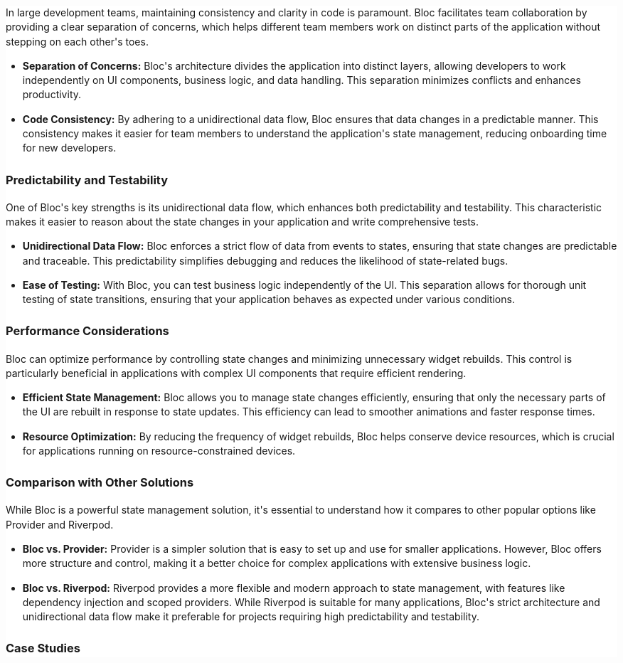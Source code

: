 In large development teams, maintaining consistency and clarity in code is paramount. Bloc facilitates team collaboration by providing a clear separation of concerns, which helps different team members work on distinct parts of the application without stepping on each other's toes.

- **Separation of Concerns:** Bloc's architecture divides the application into distinct layers, allowing developers to work independently on UI components, business logic, and data handling. This separation minimizes conflicts and enhances productivity.

- **Code Consistency:** By adhering to a unidirectional data flow, Bloc ensures that data changes in a predictable manner. This consistency makes it easier for team members to understand the application's state management, reducing onboarding time for new developers.

### Predictability and Testability

One of Bloc's key strengths is its unidirectional data flow, which enhances both predictability and testability. This characteristic makes it easier to reason about the state changes in your application and write comprehensive tests.

- **Unidirectional Data Flow:** Bloc enforces a strict flow of data from events to states, ensuring that state changes are predictable and traceable. This predictability simplifies debugging and reduces the likelihood of state-related bugs.

- **Ease of Testing:** With Bloc, you can test business logic independently of the UI. This separation allows for thorough unit testing of state transitions, ensuring that your application behaves as expected under various conditions.

### Performance Considerations

Bloc can optimize performance by controlling state changes and minimizing unnecessary widget rebuilds. This control is particularly beneficial in applications with complex UI components that require efficient rendering.

- **Efficient State Management:** Bloc allows you to manage state changes efficiently, ensuring that only the necessary parts of the UI are rebuilt in response to state updates. This efficiency can lead to smoother animations and faster response times.

- **Resource Optimization:** By reducing the frequency of widget rebuilds, Bloc helps conserve device resources, which is crucial for applications running on resource-constrained devices.

### Comparison with Other Solutions

While Bloc is a powerful state management solution, it's essential to understand how it compares to other popular options like Provider and Riverpod.

- **Bloc vs. Provider:** Provider is a simpler solution that is easy to set up and use for smaller applications. However, Bloc offers more structure and control, making it a better choice for complex applications with extensive business logic.

- **Bloc vs. Riverpod:** Riverpod provides a more flexible and modern approach to state management, with features like dependency injection and scoped providers. While Riverpod is suitable for many applications, Bloc's strict architecture and unidirectional data flow make it preferable for projects requiring high predictability and testability.

### Case Studies
